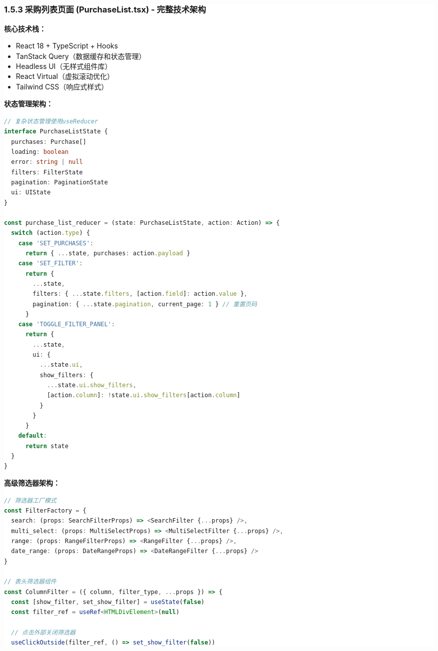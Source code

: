 ### 1.5.3 采购列表页面 (PurchaseList.tsx) - 完整技术架构

**核心技术栈：**
- React 18 + TypeScript + Hooks
- TanStack Query（数据缓存和状态管理）
- Headless UI（无样式组件库）
- React Virtual（虚拟滚动优化）
- Tailwind CSS（响应式样式）

**状态管理架构：**
```typescript
// 复杂状态管理使用useReducer
interface PurchaseListState {
  purchases: Purchase[]
  loading: boolean
  error: string | null
  filters: FilterState
  pagination: PaginationState
  ui: UIState
}

const purchase_list_reducer = (state: PurchaseListState, action: Action) => {
  switch (action.type) {
    case 'SET_PURCHASES':
      return { ...state, purchases: action.payload }
    case 'SET_FILTER':
      return { 
        ...state, 
        filters: { ...state.filters, [action.field]: action.value },
        pagination: { ...state.pagination, current_page: 1 } // 重置页码
      }
    case 'TOGGLE_FILTER_PANEL':
      return {
        ...state,
        ui: { 
          ...state.ui, 
          show_filters: { 
            ...state.ui.show_filters, 
            [action.column]: !state.ui.show_filters[action.column] 
          }
        }
      }
    default:
      return state
  }
}
```

**高级筛选器架构：**
```typescript
// 筛选器工厂模式
const FilterFactory = {
  search: (props: SearchFilterProps) => <SearchFilter {...props} />,
  multi_select: (props: MultiSelectProps) => <MultiSelectFilter {...props} />,
  range: (props: RangeFilterProps) => <RangeFilter {...props} />,
  date_range: (props: DateRangeProps) => <DateRangeFilter {...props} />
}

// 表头筛选器组件
const ColumnFilter = ({ column, filter_type, ...props }) => {
  const [show_filter, set_show_filter] = useState(false)
  const filter_ref = useRef<HTMLDivElement>(null)
  
  // 点击外部关闭筛选器
  useClickOutside(filter_ref, () => set_show_filter(false))
```